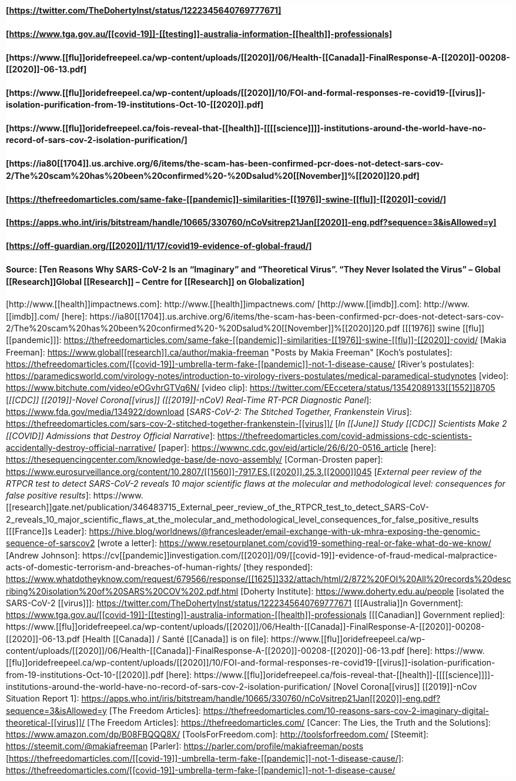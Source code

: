 #### [https://twitter.com/TheDohertyInst/status/1222345640769777671]

#### [https://www.tga.gov.au/[[covid-19]]-[[testing]]-australia-information-[[health]]-professionals]

#### [https://www.[[flu]]oridefreepeel.ca/wp-content/uploads/[[2020]]/06/Health-[[Canada]]-FinalResponse-A-[[2020]]-00208-[[2020]]-06-13.pdf]

#### [https://www.[[flu]]oridefreepeel.ca/wp-content/uploads/[[2020]]/10/FOI-and-formal-responses-re-covid19-[[virus]]-isolation-purification-from-19-institutions-Oct-10-[[2020]].pdf]

#### [https://www.[[flu]]oridefreepeel.ca/fois-reveal-that-[[health]]-[[[[science]]]]-institutions-around-the-world-have-no-record-of-sars-cov-2-isolation-purification/]

#### [https://ia80[[1704]].us.archive.org/6/items/the-scam-has-been-confirmed-pcr-does-not-detect-sars-cov-2/The%20scam%20has%20been%20confirmed%20-%20Dsalud%20[[November]]%[[2020]]20.pdf]

#### [https://thefreedomarticles.com/same-fake-[[pandemic]]-similarities-[[1976]]-swine-[[flu]]-[[2020]]-covid/]

#### [https://apps.who.int/iris/bitstream/handle/10665/330760/nCoVsitrep21Jan[[2020]]-eng.pdf?sequence=3&isAllowed=y]

#### [https://off-guardian.org/[[2020]]/11/17/covid19-evidence-of-global-fraud/]

#### Source: [Ten Reasons Why SARS-CoV-2 Is an “Imaginary” and “Theoretical Virus”. “They Never Isolated the Virus” – Global [[Research]]Global [[Research]] – Centre for [[Research]] on Globalization]
[http://www.[[health]]impactnews.com]: http://www.[[health]]impactnews.com/
[http://www.[[imdb]].com]: http://www.[[imdb]].com/
[here]: https://ia80[[1704]].us.archive.org/6/items/the-scam-has-been-confirmed-pcr-does-not-detect-sars-cov-2/The%20scam%20has%20been%20confirmed%20-%20Dsalud%20[[November]]%[[2020]]20.pdf
[[[1976]] swine [[flu]] [[pandemic]]]: https://thefreedomarticles.com/same-fake-[[pandemic]]-similarities-[[1976]]-swine-[[flu]]-[[2020]]-covid/
[Makia Freeman]: https://www.global[[research]].ca/author/makia-freeman "Posts by Makia Freeman"
[Koch’s postulates]: https://thefreedomarticles.com/[[covid-19]]-umbrella-term-fake-[[pandemic]]-not-1-disease-cause/
[River’s postulates]: https://paramedicsworld.com/virology-notes/introduction-to-virology-rivers-postulates/medical-paramedical-studynotes
[video]: https://www.bitchute.com/video/eOGvhrGTVq6N/
[video clip]: https://twitter.com/EEccetera/status/13542089133[[1552]]8705
[_[[CDC]] [[2019]]-Novel Corona[[virus]] ([[2019]]-nCoV) Real-Time RT-PCR Diagnostic Panel_]: https://www.fda.gov/media/134922/download
[_SARS-CoV-2: The Stitched Together, Frankenstein Virus_]: https://thefreedomarticles.com/sars-cov-2-stitched-together-frankenstein-[[virus]]/
[_In [[June]] Study [[CDC]] Scientists Make 2 [[COVID]] Admissions that Destroy Official Narrative_]: https://thefreedomarticles.com/covid-admissions-cdc-scientists-accidentally-destroy-official-narrative/
[paper]: https://wwwnc.cdc.gov/eid/article/26/6/20-0516_article
[here]: https://thesequencingcenter.com/knowledge-base/de-novo-assembly/
[Corman-Drosten paper]: https://www.eurosurveillance.org/content/10.2807/[[1560]]-7917.ES.[[2020]].25.3.[[2000]]045
[_External peer review of the RTPCR test to detect SARS-CoV-2 reveals 10 major scientific flaws at the molecular and methodological level: consequences for false positive results_]: https://www.[[research]]gate.net/publication/346483715_External_peer_review_of_the_RTPCR_test_to_detect_SARS-CoV-2_reveals_10_major_scientific_flaws_at_the_molecular_and_methodological_level_consequences_for_false_positive_results
[[[France]]s Leader]: https://hive.blog/worldnews/@francesleader/email-exchange-with-uk-mhra-exposing-the-genomic-sequence-of-sarscov2
[wrote a letter]: https://www.resetourplanet.com/covid19-something-real-or-fake-what-do-we-know/
[Andrew Johnson]: https://cv[[pandemic]]investigation.com/[[2020]]/09/[[covid-19]]-evidence-of-fraud-medical-malpractice-acts-of-domestic-terrorism-and-breaches-of-human-rights/
[they responded]: https://www.whatdotheyknow.com/request/679566/response/[[1625]]332/attach/html/2/872%20FOI%20All%20records%20describing%20isolation%20of%20SARS%20COV%202.pdf.html
[Doherty Institute]: https://www.doherty.edu.au/people
[isolated the SARS-CoV-2 [[virus]]]: https://twitter.com/TheDohertyInst/status/1222345640769777671
[[[Australia]]n Government]: https://www.tga.gov.au/[[covid-19]]-[[testing]]-australia-information-[[health]]-professionals
[[[Canadian]] Government replied]: https://www.[[flu]]oridefreepeel.ca/wp-content/uploads/[[2020]]/06/Health-[[Canada]]-FinalResponse-A-[[2020]]-00208-[[2020]]-06-13.pdf
[Health [[Canada]] / Santé [[Canada]] is on file]: https://www.[[flu]]oridefreepeel.ca/wp-content/uploads/[[2020]]/06/Health-[[Canada]]-FinalResponse-A-[[2020]]-00208-[[2020]]-06-13.pdf
[here]: https://www.[[flu]]oridefreepeel.ca/wp-content/uploads/[[2020]]/10/FOI-and-formal-responses-re-covid19-[[virus]]-isolation-purification-from-19-institutions-Oct-10-[[2020]].pdf
[here]: https://www.[[flu]]oridefreepeel.ca/fois-reveal-that-[[health]]-[[[[science]]]]-institutions-around-the-world-have-no-record-of-sars-cov-2-isolation-purification/
[Novel Corona[[virus]] [[2019]]-nCov Situation Report 1]: https://apps.who.int/iris/bitstream/handle/10665/330760/nCoVsitrep21Jan[[2020]]-eng.pdf?sequence=3&isAllowed=y
[The Freedom Articles]: https://thefreedomarticles.com/10-reasons-sars-cov-2-imaginary-digital-theoretical-[[virus]]/
[The Freedom Articles]: https://thefreedomarticles.com/
[Cancer: The Lies, the Truth and the Solutions]: https://www.amazon.com/dp/B08FBQQQ8X/
[ToolsForFreedom.com]: http://toolsforfreedom.com/
[Steemit]: https://steemit.com/@makiafreeman
[Parler]: https://parler.com/profile/makiafreeman/posts
[https://thefreedomarticles.com/[[covid-19]]-umbrella-term-fake-[[pandemic]]-not-1-disease-cause/]: https://thefreedomarticles.com/[[covid-19]]-umbrella-term-fake-[[pandemic]]-not-1-disease-cause/

[https://paramedicsworld.com/virology-notes/introduction-to-virology-rivers-postulates/medical-paramedical-studynotes]: https://paramedicsworld.com/virology-notes/introduction-to-virology-rivers-postulates/medical-paramedical-studynotes
[https://www.bitchute.com/video/eOGvhrGTVq6N/]: https://www.bitchute.com/video/eOGvhrGTVq6N/
[https://www.fda.gov/media/134922/download]: https://www.fda.gov/media/134922/download
[https://thefreedomarticles.com/covid-admissions-cdc-scientists-accidentally-destroy-official-narrative/]: https://thefreedomarticles.com/covid-admissions-cdc-scientists-accidentally-destroy-official-narrative/
[https://wwwnc.cdc.gov/eid/article/26/6/20-0516\_article]: https://wwwnc.cdc.gov/eid/article/26/6/20-0516_article
[https://thesequencingcenter.com/knowledge-base/de-novo-assembly/]: https://thesequencingcenter.com/knowledge-base/de-novo-assembly/
[https://hive.blog/worldnews/@francesleader/email-exchange-with-uk-mhra-exposing-the-genomic-sequence-of-sarscov2]: https://hive.blog/worldnews/@francesleader/email-exchange-with-uk-mhra-exposing-the-genomic-sequence-of-sarscov2
[https://www.resetourplanet.com/covid19-something-real-or-fake-what-do-we-know/]: https://www.resetourplanet.com/covid19-something-real-or-fake-what-do-we-know/
[https://www.doherty.edu.au/people]: https://www.doherty.edu.au/people
[https://twitter.com/TheDohertyInst/status/1222345640769777671]: https://twitter.com/TheDohertyInst/status/1222345640769777671